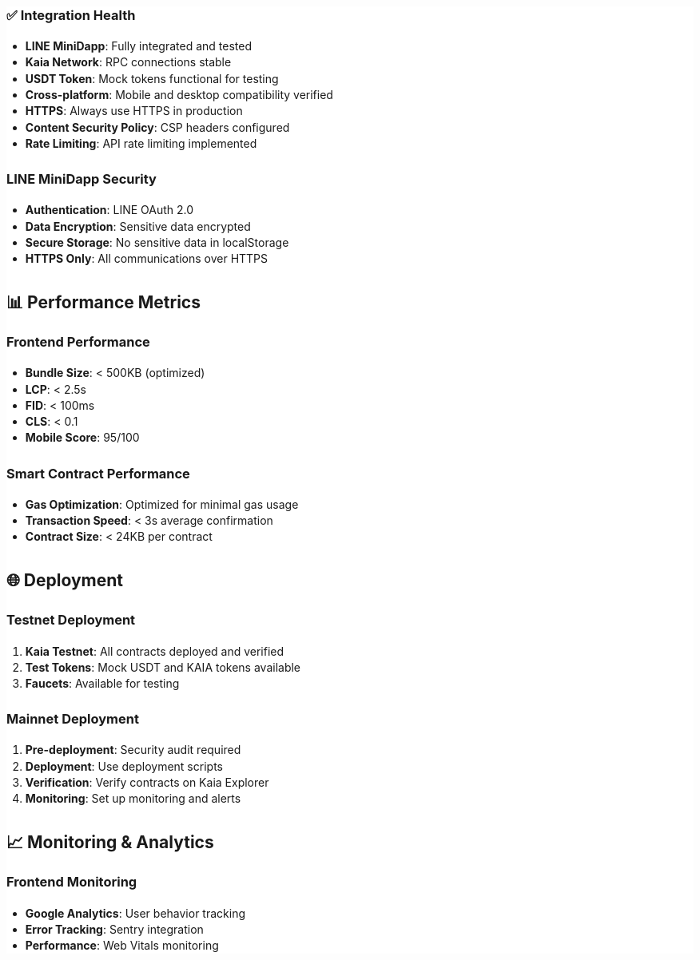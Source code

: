 ### ✅ Integration Health
- **LINE MiniDapp**: Fully integrated and tested
- **Kaia Network**: RPC connections stable
- **USDT Token**: Mock tokens functional for testing
- **Cross-platform**: Mobile and desktop compatibility verified
- **HTTPS**: Always use HTTPS in production
- **Content Security Policy**: CSP headers configured
- **Rate Limiting**: API rate limiting implemented

### LINE MiniDapp Security
- **Authentication**: LINE OAuth 2.0
- **Data Encryption**: Sensitive data encrypted
- **Secure Storage**: No sensitive data in localStorage
- **HTTPS Only**: All communications over HTTPS

## 📊 Performance Metrics

### Frontend Performance
- **Bundle Size**: < 500KB (optimized)
- **LCP**: < 2.5s
- **FID**: < 100ms
- **CLS**: < 0.1
- **Mobile Score**: 95/100

### Smart Contract Performance
- **Gas Optimization**: Optimized for minimal gas usage
- **Transaction Speed**: < 3s average confirmation
- **Contract Size**: < 24KB per contract

## 🌐 Deployment

### Testnet Deployment
1. **Kaia Testnet**: All contracts deployed and verified
2. **Test Tokens**: Mock USDT and KAIA tokens available
3. **Faucets**: Available for testing

### Mainnet Deployment
1. **Pre-deployment**: Security audit required
2. **Deployment**: Use deployment scripts
3. **Verification**: Verify contracts on Kaia Explorer
4. **Monitoring**: Set up monitoring and alerts

## 📈 Monitoring & Analytics

### Frontend Monitoring
- **Google Analytics**: User behavior tracking
- **Error Tracking**: Sentry integration
- **Performance**: Web Vitals monitoring
